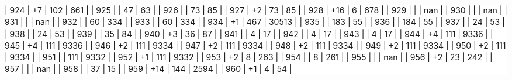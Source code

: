| 924 |    +7 |   102    |     661 |
| 925 |       |    47    |      63 |
| 926 |       |    73    |      85 |
| 927 |    +2 |    73    |      85 |
| 928 |   +16 |     6    |     678 |
| 929 |       |          |     nan |
| 930 |       |          |     nan |
| 931 |       |          |     nan |
| 932 |       |    60    |     334 |
| 933 |       |    60    |     334 |
| 934 |    +1 |   467    |   30513 |
| 935 |       |   183    |      55 |
| 936 |       |   184    |      55 |
| 937 |       |    24    |      53 |
| 938 |       |    24    |      53 |
| 939 |       |    35    |      84 |
| 940 |    +3 |    36    |      87 |
| 941 |       |     4    |      17 |
| 942 |       |     4    |      17 |
| 943 |       |     4    |      17 |
| 944 |    +4 |   111    |    9336 |
| 945 |    +4 |   111    |    9336 |
| 946 |    +2 |   111    |    9334 |
| 947 |    +2 |   111    |    9334 |
| 948 |    +2 |   111    |    9334 |
| 949 |    +2 |   111    |    9334 |
| 950 |    +2 |   111    |    9334 |
| 951 |       |   111    |    9332 |
| 952 |    +1 |   111    |    9332 |
| 953 |    +2 |     8    |     263 |
| 954 |       |     8    |     261 |
| 955 |       |          |     nan |
| 956 |    +2 |    23    |     242 |
| 957 |       |          |     nan |
| 958 |       |    37    |      15 |
| 959 |   +14 |   144    |    2594 |
| 960 |    +1 |     4    |      54 |